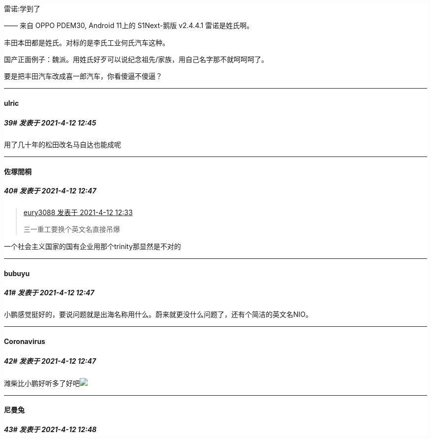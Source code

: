 雷诺:学到了


—— 来自 OPPO PDEM30, Android 11上的 S1Next-鹅版 v2.4.4.1</blockquote>
雷诺是姓氏啊。


丰田本田都是姓氏。对标的是李氏工业何氏汽车这种。


国产正面例子：魏派。用姓氏好歹可以说纪念祖先/家族，用自己名字那不就呵呵呵了。


要是把丰田汽车改成喜一郎汽车，你看傻逼不傻逼？


*****

####  ulric  
##### 39#       发表于 2021-4-12 12:45


用了几十年的松田改名马自达也能成呢


*****

####  佐塚間桐  
##### 40#       发表于 2021-4-12 12:47


<blockquote><a href="httphttps://bbs.saraba1st.com/2b/forum.php?mod=redirect&amp;goto=findpost&amp;pid=50912493&amp;ptid=1998555" target="_blank">eury3088 发表于 2021-4-12 12:33</a>

三一重工要换个英文名直接吊爆</blockquote>
一个社会主义国家的国有企业用那个trinity那显然是不对的


*****

####  bubuyu  
##### 41#       发表于 2021-4-12 12:47


小鹏感觉挺好的，要说问题就是出海名称用什么。蔚来就更没什么问题了，还有个简洁的英文名NIO。


*****

####  Coronavirus  
##### 42#       发表于 2021-4-12 12:47


潍柴比小鹏好听多了好吧<img src="https://static.saraba1st.com/image/smiley/face2017/124.png" referrerpolicy="no-referrer">


*****

####  尼曼兔  
##### 43#       发表于 2021-4-12 12:48
